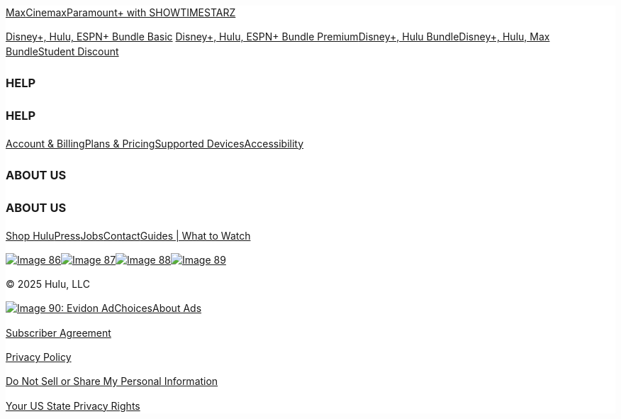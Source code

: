 [Max](https://www.hulu.com/max "Max")[Cinemax](https://www.hulu.com/cinemax "Cinemax")[Paramount+ with SHOWTIME](https://www.hulu.com/paramount-plus-with-showtime "Paramount+ with SHOWTIME")[STARZ](https://www.hulu.com/starz "STARZ")

[Disney+, Hulu, ESPN+ Bundle Basic](https://www.hulu.com/hulu-disney-espn-bundle-offer "Disney+, Hulu, ESPN+ Bundle Basic ") [Disney+, Hulu, ESPN+ Bundle Premium](https://www.hulu.com/disney-bundle-hulu-no-ads "Disney+, Hulu, ESPN+ Bundle Premium")[Disney+, Hulu Bundle](https://www.hulu.com/disney-hulu-bundle "Disney+, Hulu Bundle")[Disney+, Hulu, Max Bundle](https://www.hulu.com/disney-hulu-max-bundle "Disney+, Hulu, Max Bundle")[Student Discount](https://www.hulu.com/student "Student Discount")

### HELP

### HELP

[Account & Billing](https://help.hulu.com/article/hulu-manage-subscription?utm_source=hulu&utm_medium=web&utm_campaign=site-footer&utm_content=manage-subscription "Account & Billing")[Plans & Pricing](https://help.hulu.com/article/hulu-how-much-does-hulu-cost?utm_source=hulu&utm_medium=web&utm_campaign=site-footer&utm_content=how-much-does-hulu-cost "Plans & Pricing")[Supported Devices](https://help.hulu.com/article/hulu-supported-devices?utm_source=hulu&utm_medium=web&utm_campaign=site-footer&utm_content=supported-devices "Supported Devices")[Accessibility](https://help.hulu.com/article/hulu-accessibility-features?utm_source=hulu&utm_medium=web&utm_campaign=site-footer&utm_content=accessibility-features "Accessibility")

### ABOUT US

### ABOUT US

[Shop Hulu](https://www.hulu.com/movie/7-days-0d2ee94d-9de1-4a84-8beb-8b516a488a67#hulushop "Shop Hulu")[Press](https://www.hulu.com/press "Press")[Jobs](https://www.hulu.com/jobs "Jobs")[Contact](https://help.hulu.com/article/hulu-how-to-contact-hulu?utm_source=hulu&utm_medium=web&utm_campaign=site-footer&utm_content=how-to-contact-hulu "Contact")[Guides | What to Watch](https://hulu.com/guides "Guides | What to Watch")

[![Image 86](https://www.hulu.com/static/hitch/static/icons/facebook.svg)](https://www.facebook.com/hulu "Hulu Facebook")[![Image 87](https://www.hulu.com/static/hitch/static/icons/x_logo.svg)](https://x.com/hulu "Hulu X")[![Image 88](https://www.hulu.com/static/hitch/static/icons/youtube.svg)](https://www.youtube.com/channel/UCE5mQnNl8Q4H2qcv4ikaXeA "Hulu Youtube")[![Image 89](https://www.hulu.com/static/hitch/static/icons/instagram.svg)](https://www.instagram.com/hulu "Hulu Instagram")

© 2025 Hulu, LLC

[![Image 90: Evidon AdChoices](https://c.evidon.com/pub/icon1.png)About Ads](https://info.evidon.com/pub_info/3920?v=1&nt=0&nw=false "About Ads")

[Subscriber Agreement](https://www.hulu.com/subscriber_agreement "Subscriber Agreement")

[Privacy Policy](https://privacy.thewaltdisneycompany.com/en/current-privacy-policy/ "Privacy Policy")

[Do Not Sell or Share My Personal Information](https://www.hulu.com/do-not-sell-my-info "Do Not Sell or Share My Personal Information")

[Your US State Privacy Rights](https://www.hulu.com/ca-privacy-rights "Your US State Privacy Rights")
